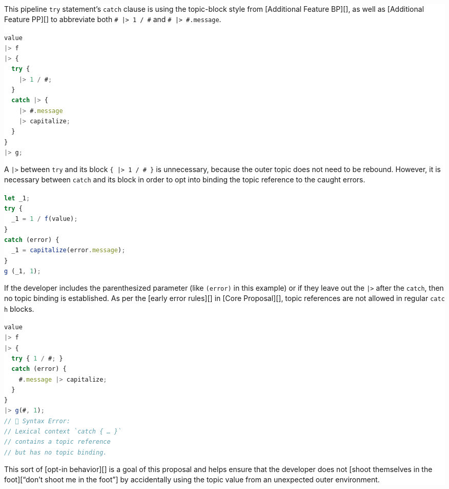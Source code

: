 <tr>
<td>

This pipeline `try` statement’s `catch` clause is using the topic-block style
from [Additional Feature BP][], as well as [Additional Feature PP][] to
abbreviate both `# |> 1 / #` and `# |> #.message`.
```js
value
|> f
|> {
  try {
    |> 1 / #;
  }
  catch |> {
    |> #.message
    |> capitalize;
  }
}
|> g;
```
A `|>` between `try` and its block `{ |> 1 / # }` is unnecessary, because the
outer topic does not need to be rebound. However, it is necessary between
`catch` and its block in order to opt into binding the topic reference to the
caught errors.

<td>

```js
let _1;
try {
  _1 = 1 / f(value);
}
catch (error) {
  _1 = capitalize(error.message);
}
g (_1, 1);
```

<tr>
<td>

If the developer includes the parenthesized parameter (like `(error)` in this
example) or if they leave out the `|>` after the `catch`, then no topic binding
is established. As per the [early error rules][] in [Core Proposal][], topic
references are not allowed in regular `catch` blocks.
```js
value
|> f
|> {
  try { 1 / #; }
  catch (error) {
    #.message |> capitalize;
  }
}
|> g(#, 1);
// 🚫 Syntax Error:
// Lexical context `catch { … }`
// contains a topic reference
// but has no topic binding.
```
This sort of [opt-in behavior][] is a goal of this proposal and helps ensure
that the developer does not [shoot themselves in the foot][“don’t shoot me in
the foot”] by accidentally using the topic value from an unexpected outer
environment.
